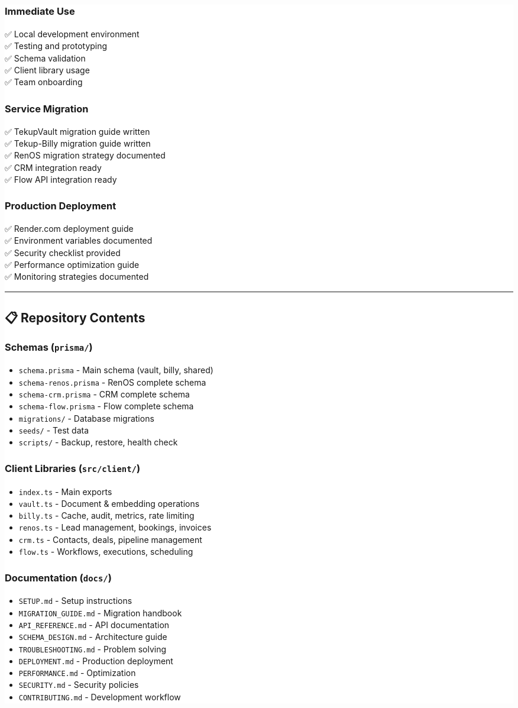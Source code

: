 ### Immediate Use

✅ Local development environment  
✅ Testing and prototyping  
✅ Schema validation  
✅ Client library usage  
✅ Team onboarding  

### Service Migration

✅ TekupVault migration guide written  
✅ Tekup-Billy migration guide written  
✅ RenOS migration strategy documented  
✅ CRM integration ready  
✅ Flow API integration ready  

### Production Deployment

✅ Render.com deployment guide  
✅ Environment variables documented  
✅ Security checklist provided  
✅ Performance optimization guide  
✅ Monitoring strategies documented  

---

## 📋 Repository Contents

### Schemas (`prisma/`)

- `schema.prisma` - Main schema (vault, billy, shared)
- `schema-renos.prisma` - RenOS complete schema
- `schema-crm.prisma` - CRM complete schema
- `schema-flow.prisma` - Flow complete schema
- `migrations/` - Database migrations
- `seeds/` - Test data
- `scripts/` - Backup, restore, health check

### Client Libraries (`src/client/`)

- `index.ts` - Main exports
- `vault.ts` - Document & embedding operations
- `billy.ts` - Cache, audit, metrics, rate limiting
- `renos.ts` - Lead management, bookings, invoices
- `crm.ts` - Contacts, deals, pipeline management
- `flow.ts` - Workflows, executions, scheduling

### Documentation (`docs/`)

- `SETUP.md` - Setup instructions
- `MIGRATION_GUIDE.md` - Migration handbook
- `API_REFERENCE.md` - API documentation
- `SCHEMA_DESIGN.md` - Architecture guide
- `TROUBLESHOOTING.md` - Problem solving
- `DEPLOYMENT.md` - Production deployment
- `PERFORMANCE.md` - Optimization
- `SECURITY.md` - Security policies
- `CONTRIBUTING.md` - Development workflow
